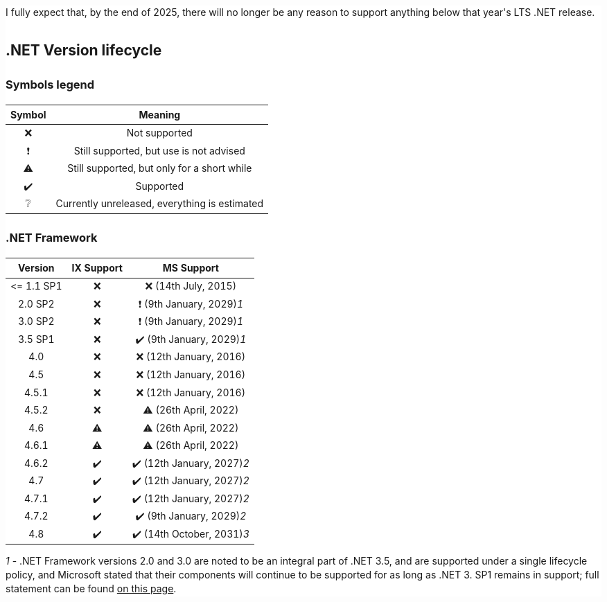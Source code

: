 I fully expect that, by the end of 2025, there will no longer be any reason to support anything
below that year's LTS .NET release.

## .NET Version lifecycle

### Symbols legend

| Symbol | Meaning |
|:------:|:-------:|
| :x: | Not supported |
| :heavy_exclamation_mark: | Still supported, but use is not advised |
| :warning: | Still supported, but only for a short while |
| :heavy_check_mark: | Supported |
| :grey_question: | Currently unreleased, everything is estimated |

### .NET Framework

| Version | IX Support | MS Support |
|:-------:|:----------:|:----------:|
| <= 1.1 SP1 | :x: | :x: (14th July, 2015) |
| 2.0 SP2 | :x: | :heavy_exclamation_mark: (9th January, 2029)_1_ |
| 3.0 SP2 | :x: | :heavy_exclamation_mark: (9th January, 2029)_1_ |
| 3.5 SP1 | :x: | :heavy_check_mark: (9th January, 2029)_1_ |
| 4.0 | :x: | :x: (12th January, 2016) |
| 4.5 | :x: | :x: (12th January, 2016) |
| 4.5.1 | :x: | :x: (12th January, 2016) |
| 4.5.2 | :x: | :warning: (26th April, 2022) |
| 4.6 | :warning: | :warning: (26th April, 2022) |
| 4.6.1 | :warning: | :warning: (26th April, 2022) |
| 4.6.2 | :heavy_check_mark: | :heavy_check_mark: (12th January, 2027)_2_ |
| 4.7 | :heavy_check_mark: | :heavy_check_mark: (12th January, 2027)_2_ |
| 4.7.1 | :heavy_check_mark: | :heavy_check_mark: (12th January, 2027)_2_ |
| 4.7.2 | :heavy_check_mark: | :heavy_check_mark: (9th January, 2029)_2_ |
| 4.8 | :heavy_check_mark: | :heavy_check_mark: (14th October, 2031)_3_ |

_1_ - .NET Framework versions 2.0 and 3.0 are noted to be an integral part of .NET 3.5, and are supported
under a single lifecycle policy, and Microsoft stated that their components will continue to be supported
for as long as .NET 3. SP1 remains in support; full statement can be found
[on this page](https://docs.microsoft.com/en-us/lifecycle/faq/dotnet-framework).
